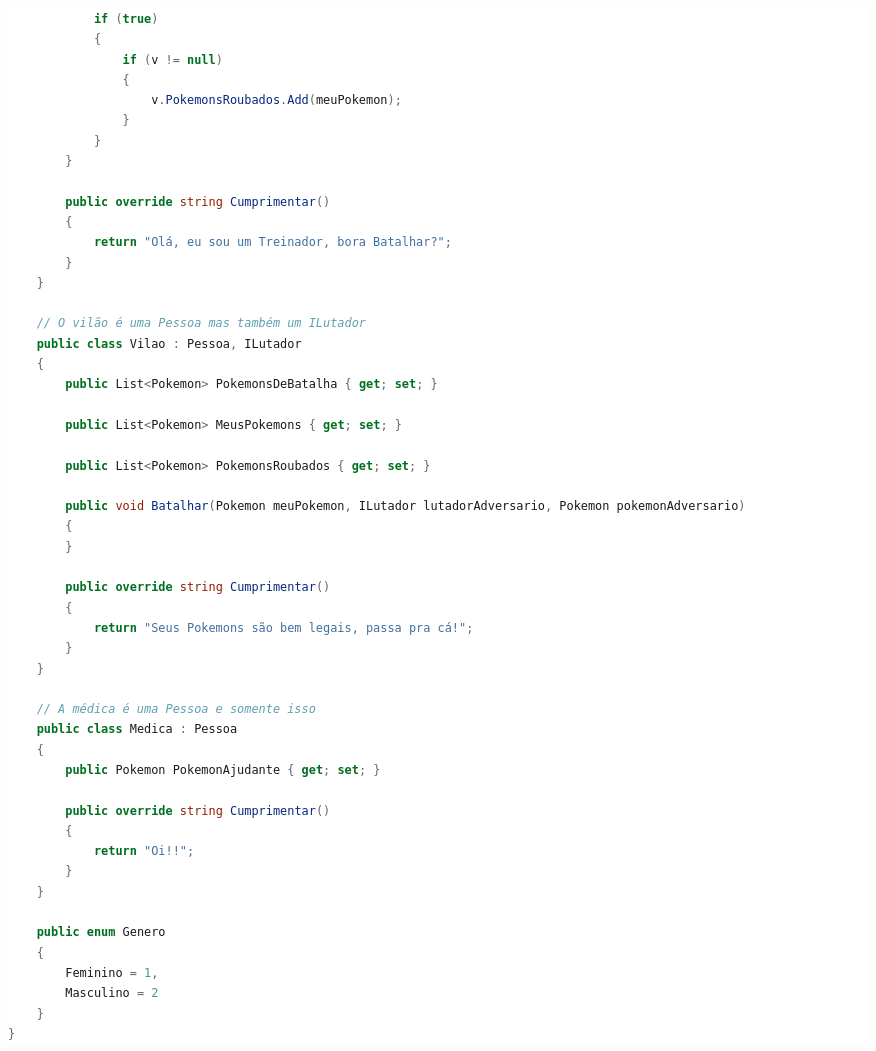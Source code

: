 ```csharp
            if (true)
            {
                if (v != null)
                {
                    v.PokemonsRoubados.Add(meuPokemon);
                }
            }
        }

        public override string Cumprimentar()
        {
            return "Olá, eu sou um Treinador, bora Batalhar?";
        }
    }

    // O vilão é uma Pessoa mas também um ILutador
    public class Vilao : Pessoa, ILutador
    {
        public List<Pokemon> PokemonsDeBatalha { get; set; }

        public List<Pokemon> MeusPokemons { get; set; }

        public List<Pokemon> PokemonsRoubados { get; set; }

        public void Batalhar(Pokemon meuPokemon, ILutador lutadorAdversario, Pokemon pokemonAdversario)
        {
        }

        public override string Cumprimentar()
        {
            return "Seus Pokemons são bem legais, passa pra cá!";
        }
    }

    // A médica é uma Pessoa e somente isso
    public class Medica : Pessoa
    {
        public Pokemon PokemonAjudante { get; set; }

        public override string Cumprimentar()
        {
            return "Oi!!";
        }
    }

    public enum Genero
    {
        Feminino = 1,
        Masculino = 2
    }
}
```
